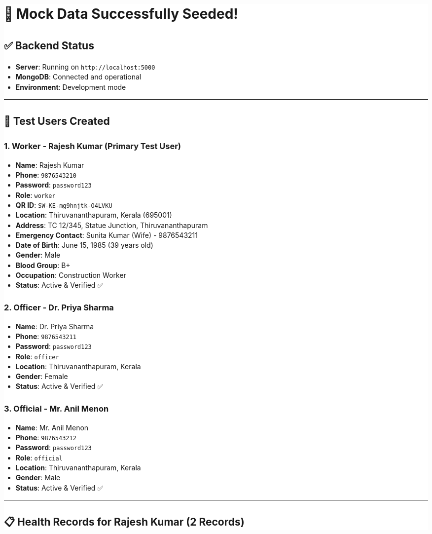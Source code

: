 # 🎉 Mock Data Successfully Seeded!

## ✅ Backend Status
- **Server**: Running on `http://localhost:5000`
- **MongoDB**: Connected and operational
- **Environment**: Development mode

---

## 👥 Test Users Created

### 1. **Worker - Rajesh Kumar** (Primary Test User)
- **Name**: Rajesh Kumar
- **Phone**: `9876543210`
- **Password**: `password123`
- **Role**: `worker`
- **QR ID**: `SW-KE-mg9hnjtk-O4LVKU`
- **Location**: Thiruvananthapuram, Kerala (695001)
- **Address**: TC 12/345, Statue Junction, Thiruvananthapuram
- **Emergency Contact**: Sunita Kumar (Wife) - 9876543211
- **Date of Birth**: June 15, 1985 (39 years old)
- **Gender**: Male
- **Blood Group**: B+
- **Occupation**: Construction Worker
- **Status**: Active & Verified ✅

### 2. **Officer - Dr. Priya Sharma**
- **Name**: Dr. Priya Sharma
- **Phone**: `9876543211`
- **Password**: `password123`
- **Role**: `officer`
- **Location**: Thiruvananthapuram, Kerala
- **Gender**: Female
- **Status**: Active & Verified ✅

### 3. **Official - Mr. Anil Menon**
- **Name**: Mr. Anil Menon
- **Phone**: `9876543212`
- **Password**: `password123`
- **Role**: `official`
- **Location**: Thiruvananthapuram, Kerala
- **Gender**: Male
- **Status**: Active & Verified ✅

---

## 📋 Health Records for Rajesh Kumar (2 Records)
